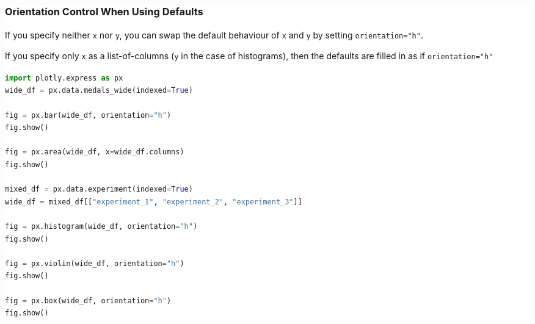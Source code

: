 ### Orientation Control When Using Defaults

If you specify neither `x` nor `y`, you can swap the default behaviour of `x` and `y` by setting `orientation="h"`.

If you specify only `x` as a list-of-columns (`y` in the case of histograms), then the defaults are filled in as if `orientation="h"`

```python
import plotly.express as px
wide_df = px.data.medals_wide(indexed=True)

fig = px.bar(wide_df, orientation="h")
fig.show()

fig = px.area(wide_df, x=wide_df.columns)
fig.show()

mixed_df = px.data.experiment(indexed=True)
wide_df = mixed_df[["experiment_1", "experiment_2", "experiment_3"]]

fig = px.histogram(wide_df, orientation="h")
fig.show()

fig = px.violin(wide_df, orientation="h")
fig.show()

fig = px.box(wide_df, orientation="h")
fig.show()
```